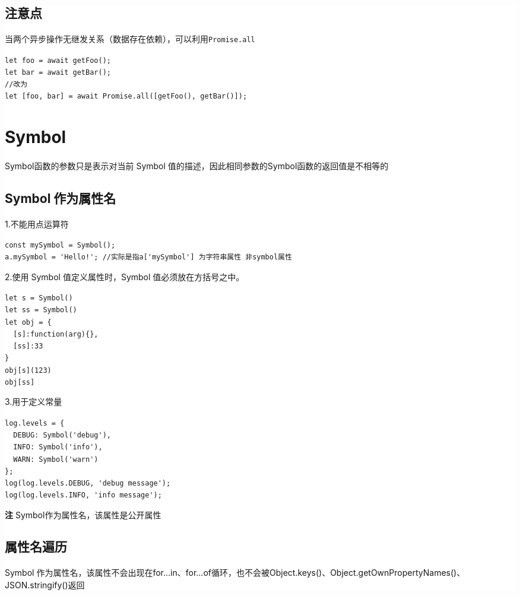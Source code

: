 
## 注意点

当两个异步操作无继发关系（数据存在依赖），可以利用`Promise.all`
```
let foo = await getFoo();
let bar = await getBar();
//改为
let [foo, bar] = await Promise.all([getFoo(), getBar()]);
```

# Symbol

Symbol函数的参数只是表示对当前 Symbol 值的描述，因此相同参数的Symbol函数的返回值是不相等的

## Symbol 作为属性名

1.不能用点运算符
```
const mySymbol = Symbol();
a.mySymbol = 'Hello!'; //实际是指a['mySymbol'] 为字符串属性 非symbol属性
```

2.使用 Symbol 值定义属性时，Symbol 值必须放在方括号之中。
```
let s = Symbol()
let ss = Symbol()
let obj = {
  [s]:function(arg){},
  [ss]:33
}
obj[s](123)
obj[ss]
```

3.用于定义常量

```
log.levels = {
  DEBUG: Symbol('debug'),
  INFO: Symbol('info'),
  WARN: Symbol('warn')
};
log(log.levels.DEBUG, 'debug message');
log(log.levels.INFO, 'info message');
```
**注** Symbol作为属性名，该属性是公开属性

## 属性名遍历

Symbol 作为属性名，该属性不会出现在for...in、for...of循环，也不会被Object.keys()、Object.getOwnPropertyNames()、JSON.stringify()返回
